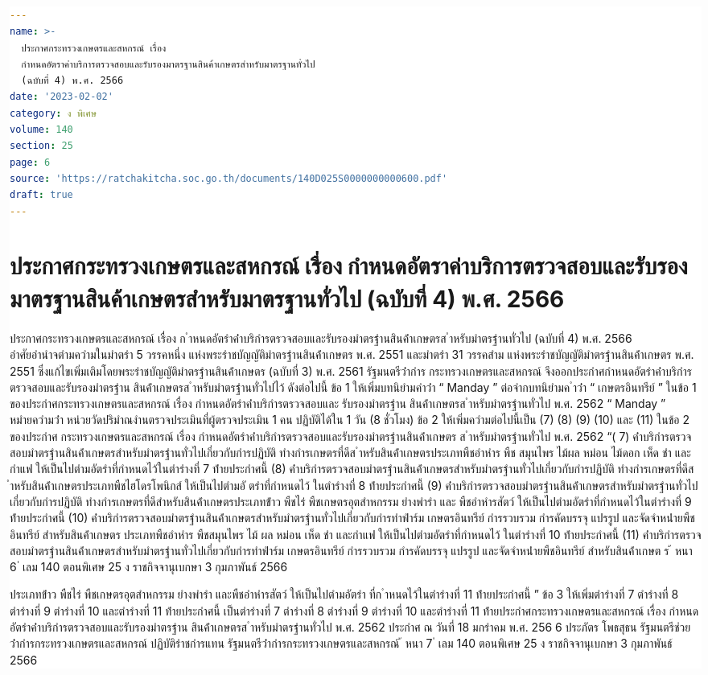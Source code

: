 ```yaml
---
name: >-
  ประกาศกระทรวงเกษตรและสหกรณ์ เรื่อง
  กำหนดอัตราค่าบริการตรวจสอบและรับรองมาตรฐานสินค้าเกษตรสำหรับมาตรฐานทั่วไป
  (ฉบับที่ 4) พ.ศ. 2566
date: '2023-02-02'
category: ง พิเศษ
volume: 140
section: 25
page: 6
source: 'https://ratchakitcha.soc.go.th/documents/140D025S0000000000600.pdf'
draft: true
---
```


# ประกาศกระทรวงเกษตรและสหกรณ์ เรื่อง กำหนดอัตราค่าบริการตรวจสอบและรับรองมาตรฐานสินค้าเกษตรสำหรับมาตรฐานทั่วไป (ฉบับที่ 4) พ.ศ. 2566

ประกาศกระทรวงเกษตรและสหกรณ์ เรื่อง ก ําหนดอัตรําค่ําบริกํารตรวจสอบและรับรองมําตรฐํานสินค้ําเกษตรส ําหรับมําตรฐํานทั่วไป (ฉบับที่ 4) พ.ศ. 2566 อําศัยอํานําจตํามควํามในมําตรํา 5 วรรคหนึ่ง แห่งพระรําชบัญญัติมําตรฐํานสินค้ําเกษตร พ.ศ. 2551 และมําตรํา 31 วรรคสําม แห่งพระรําชบัญญัติมําตรฐํานสินค้ําเกษตร พ.ศ. 2551 ซึ่งแก้ไขเพิ่มเติมโดยพระรําชบัญญัติมําตรฐํานสินค้ําเกษตร (ฉบับที่ 3) พ.ศ. 2561 รัฐมนตรีว่ํากําร กระทรวงเกษตรและสหกรณ์ จึงออกประกําศกําหนดอัตรําค่ําบริกํารตรวจสอบและรับรองมําตรฐําน สินค้ําเกษตรส ําหรับมําตรฐํานทั่วไปไว้ ดังต่อไปนี้ ข้อ 1 ให้เพิ่มบทนิยํามคําว่ํา “ Manday ” ต่อจํากบทนิยํามค ําว่ํา “ เกษตรอินทรีย์ ” ในข้อ 1 ของประกําศกระทรวงเกษตรและสหกรณ์ เรื่อง กําหนดอัตรําค่ําบริกํารตรวจสอบและ รับรองมําตรฐําน สินค้ําเกษตรส ําหรับมําตรฐํานทั่วไป พ.ศ. 2562 “ Manday ” หมํายควํามว่ํา หน่วยวัดปริมําณงํานตรวจประเมินที่ผู้ตรวจประเมิน 1 คน ปฏิบัติได้ใน 1 วัน (8 ชั่วโมง) ข้อ 2 ให้เพิ่มควํามต่อไปนี้เป็น (7) (8) (9) (10) และ (11) ในข้อ 2 ของประกําศ กระทรวงเกษตรและสหกรณ์ เรื่อง กําหนดอัตรําค่ําบริกํารตรวจสอบและรับรองมําตรฐํานสินค้ําเกษตร ส ําหรับมําตรฐํานทั่วไป พ.ศ. 2562 “( 7) ค่ําบริกํารตรวจสอบมําตรฐํานสินค้ําเกษตรสําหรับมําตรฐํานทั่วไปเกี่ยวกับกํารปฏิบัติ ทํางกํารเกษตรที่ดีส ําหรับสินค้ําเกษตรประเภทพืชอําหําร พืช สมุนไพร ไม้ผล หม่อน ไม้ดอก เห็ด ชํา และกําแฟ ให้เป็นไปตํามอัตรําที่กําหนดไว้ในตํารํางที่ 7 ท้ํายประกําศนี้ (8) ค่ําบริกํารตรวจสอบมําตรฐํานสินค้ําเกษตรสําหรับมําตรฐํานทั่วไปเกี่ยวกับกํารปฏิบัติ ทํางกํารเกษตรที่ดีส ําหรับสินค้ําเกษตรประเภทพืชไฮโดรโพนิกส์ ให้เป็นไปตํามอั ตรําที่กําหนดไว้ ในตํารํางที่ 8 ท้ํายประกําศนี้ (9) ค่ําบริกํารตรวจสอบมําตรฐํานสินค้ําเกษตรสําหรับมําตรฐํานทั่วไปเกี่ยวกับกํารปฏิบัติ ทํางกํารเกษตรที่ดีสําหรับสินค้ําเกษตรประเภทข้ําว พืชไร่ พืชเกษตรอุตสําหกรรม ยํางพํารํา และ พืชอําหํารสัตว์ ให้เป็นไปตํามอัตรําที่กําหนดไว้ในตํารํางที่ 9 ท้ํายประกําศนี้ (10) ค่ําบริกํารตรวจสอบมําตรฐํานสินค้ําเกษตรสําหรับมําตรฐํานทั่วไปเกี่ยวกับกํารทําฟําร์ม เกษตรอินทรีย์ กํารรวบรวม กํารคัดบรรจุ แปรรูป และจัดจําหน่ํายพืชอินทรีย์ สําหรับสินค้ําเกษตร ประเภทพืชอําหําร พืชสมุนไพร ไม้ ผล หม่อน เห็ด ชํา และกําแฟ ให้เป็นไปตํามอัตรําที่กําหนดไว้ ในตํารํางที่ 10 ท้ํายประกําศนี้ (11) ค่ําบริกํารตรวจสอบมําตรฐํานสินค้ําเกษตรสําหรับมําตรฐํานทั่วไปเกี่ยวกับกํารทําฟําร์ม เกษตรอินทรีย์ กํารรวบรวม กํารคัดบรรจุ แปรรูป และจัดจําหน่ํายพืชอินทรีย์ สําหรับสินค้ําเกษต ร ้ หนา 6 ่ เลม 140 ตอนพิเศษ 25 ง ราชกิจจานุเบกษา 3 กุมภาพันธ์ 2566

ประเภทข้ําว พืชไร่ พืชเกษตรอุตสําหกรรม ยํางพํารํา และพืชอําหํารสัตว์ ให้เป็นไปตํามอัตรํา ที่ก ําหนดไว้ในตํารํางที่ 11 ท้ํายประกําศนี้ ” ข้อ 3 ให้เพิ่มตํารํางที่ 7 ตํารํางที่ 8 ตํารํางที่ 9 ตํารํางที่ 10 และตํารํางที่ 11 ท้ํายประกําศนี้ เป็นตํารํางที่ 7 ตํารํางที่ 8 ตํารํางที่ 9 ตํารํางที่ 10 และตํารํางที่ 11 ท้ํายประกําศกระทรวงเกษตรและสหกรณ์ เรื่อง กําหนดอัตรําค่ําบริกํารตรวจสอบและรับรองมําตรฐําน สินค้ําเกษตรส ําหรับมําตรฐํานทั่วไป พ.ศ. 2562 ประกําศ ณ วันที่ 18 มกรําคม พ.ศ. 256 6 ประภัตร โพธสุธน รัฐมนตรีช่วยว่ํากํารกระทรวงเกษตรและสหกรณ์ ปฏิบัติรําชกํารแทน รัฐมนตรีว่ํากํารกระทรวงเกษตรและสหกรณ์ ้ หนา 7 ่ เลม 140 ตอนพิเศษ 25 ง ราชกิจจานุเบกษา 3 กุมภาพันธ์ 2566
